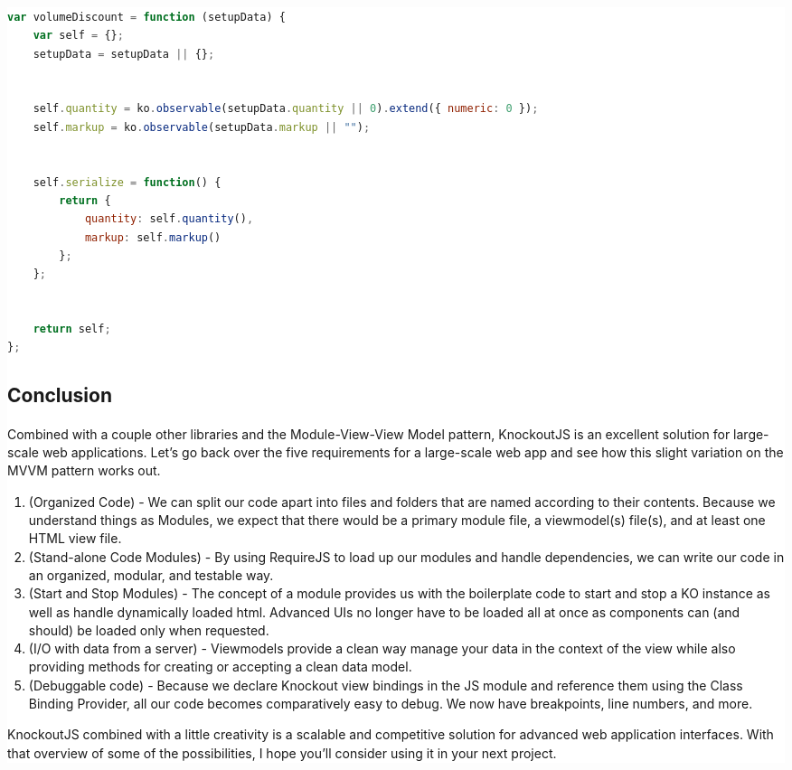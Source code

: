 ```javascript
var volumeDiscount = function (setupData) {
    var self = {};
    setupData = setupData || {};


    self.quantity = ko.observable(setupData.quantity || 0).extend({ numeric: 0 });
    self.markup = ko.observable(setupData.markup || "");


    self.serialize = function() {
        return {
            quantity: self.quantity(),
            markup: self.markup()
        };
    };


    return self;
};
```

## Conclusion ##


Combined with a couple other libraries and the Module-View-View Model pattern, KnockoutJS is an excellent solution for large-scale web applications.  Let’s go back over the five requirements for a large-scale web app and see how this slight variation on the MVVM pattern works out.


1. (Organized Code) - We can split our code apart into files and folders that are named according to their contents.  Because we understand things as Modules, we expect that there would be a primary module file, a viewmodel(s) file(s), and at least one HTML view file. 
2. (Stand-alone Code Modules) - By using RequireJS to load up our modules and handle dependencies, we can write our code in an organized, modular, and testable way.  
3. (Start and Stop Modules) - The concept of a module provides us with the boilerplate code to start and stop a KO instance as well as handle dynamically loaded html. Advanced UIs no longer have to be loaded all at once as components can (and should) be loaded only when requested.
4. (I/O with data from a server) - Viewmodels provide a clean way manage your data in the context of the view while also providing methods for creating or accepting a clean data model.  
5. (Debuggable code) - Because we declare Knockout view bindings in the JS module and reference them using the Class Binding Provider, all our code becomes comparatively easy to debug. We now have breakpoints, line numbers, and more.


KnockoutJS combined with a little creativity is a scalable and competitive solution for advanced web application interfaces. With that overview of some of the possibilities, I hope you’ll consider using it in your next project.  